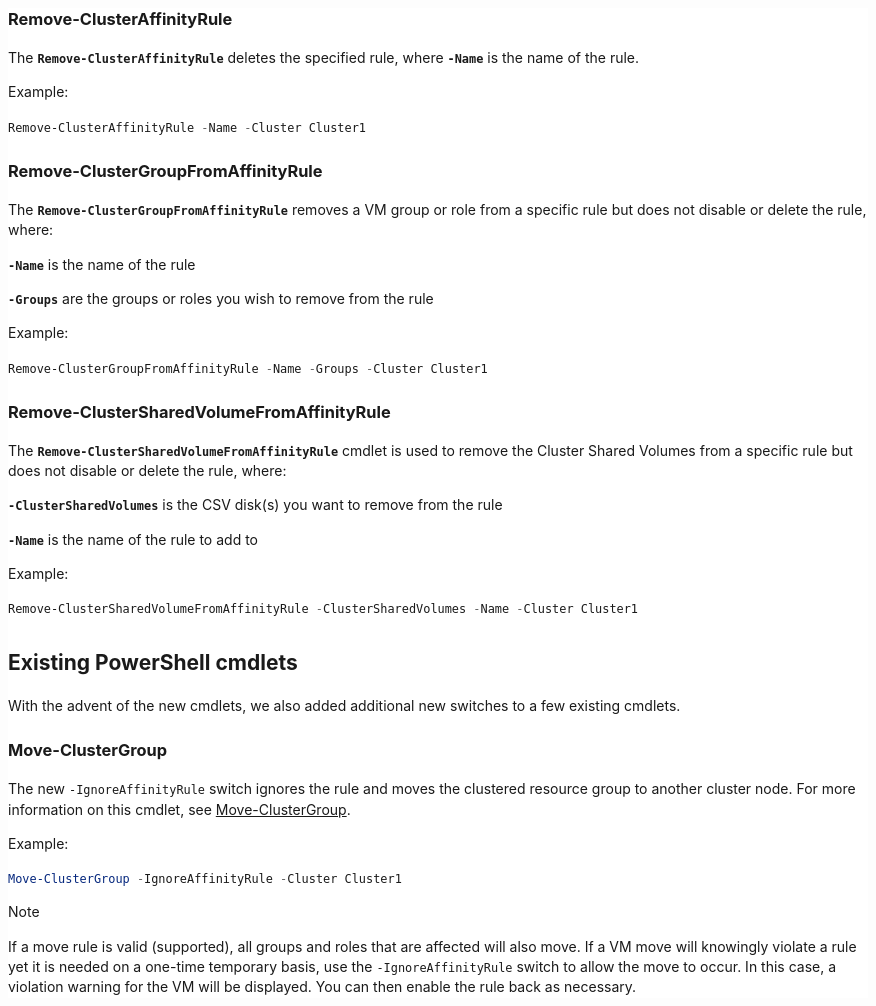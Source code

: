 ### Remove-ClusterAffinityRule

The **`Remove-ClusterAffinityRule`** deletes the specified rule, where **`-Name`** is the name of the rule.

Example:

```powershell
Remove-ClusterAffinityRule -Name -Cluster Cluster1
```

### Remove-ClusterGroupFromAffinityRule

The **`Remove-ClusterGroupFromAffinityRule`** removes a VM group or role from a specific rule but does not disable or delete the rule, where:

**`-Name`** is the name of the rule

**`-Groups`** are the groups or roles you wish to remove from the rule

Example:

```powershell
Remove-ClusterGroupFromAffinityRule -Name -Groups -Cluster Cluster1
```

### Remove-ClusterSharedVolumeFromAffinityRule

The **`Remove-ClusterSharedVolumeFromAffinityRule`** cmdlet is used to remove the Cluster Shared Volumes from a specific rule but does not disable or delete the rule, where:

**`-ClusterSharedVolumes`** is the CSV disk(s) you want to remove from the rule

**`-Name`** is the name of the rule to add to

Example:

```powershell
Remove-ClusterSharedVolumeFromAffinityRule -ClusterSharedVolumes -Name -Cluster Cluster1
```

## Existing PowerShell cmdlets

With the advent of the new cmdlets, we also added additional new switches to a few existing cmdlets.

### Move-ClusterGroup

The new `-IgnoreAffinityRule` switch ignores the rule and moves the clustered resource group to another cluster node. For more information on this cmdlet, see [Move-ClusterGroup](https://docs.microsoft.com/powershell/module/failoverclusters/move-clustergroup?view=win10-ps).

Example:

```powershell
Move-ClusterGroup -IgnoreAffinityRule -Cluster Cluster1
```

> [!NOTE]
> If a move rule is valid (supported), all groups and roles that are affected will also move.  If a VM move will knowingly violate a rule yet it is needed on a one-time temporary basis, use the `-IgnoreAffinityRule` switch to allow the move to occur. In this case, a violation warning for the VM will be displayed. You can then enable the rule back as necessary.
